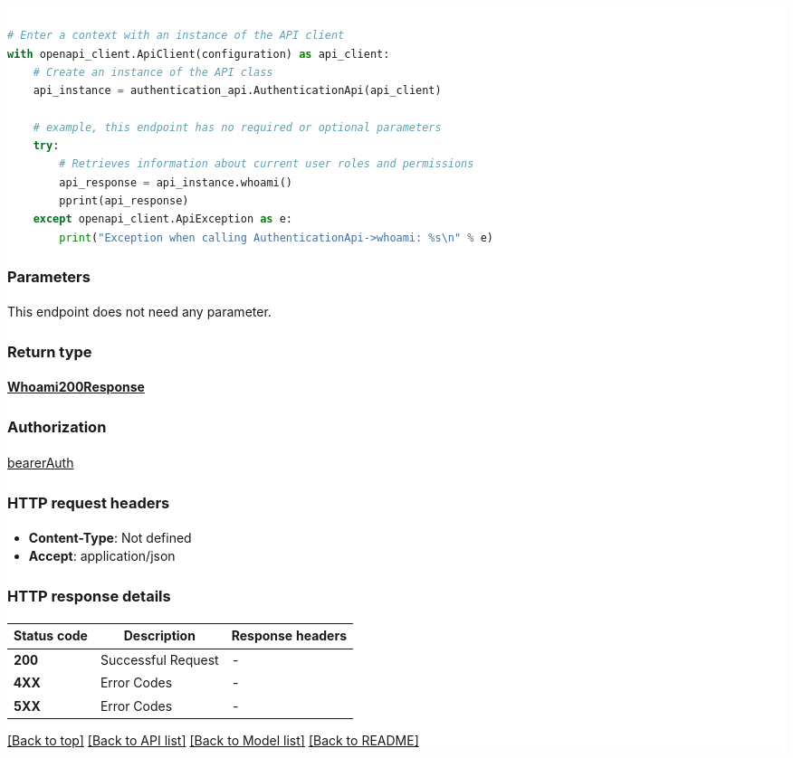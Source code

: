```python

# Enter a context with an instance of the API client
with openapi_client.ApiClient(configuration) as api_client:
    # Create an instance of the API class
    api_instance = authentication_api.AuthenticationApi(api_client)

    # example, this endpoint has no required or optional parameters
    try:
        # Retrieves information about current user roles and permissions
        api_response = api_instance.whoami()
        pprint(api_response)
    except openapi_client.ApiException as e:
        print("Exception when calling AuthenticationApi->whoami: %s\n" % e)
```


### Parameters
This endpoint does not need any parameter.

### Return type

[**Whoami200Response**](Whoami200Response.md)

### Authorization

[bearerAuth](../README.md#bearerAuth)

### HTTP request headers

 - **Content-Type**: Not defined
 - **Accept**: application/json


### HTTP response details

| Status code | Description | Response headers |
|-------------|-------------|------------------|
**200** | Successful Request |  -  |
**4XX** | Error Codes |  -  |
**5XX** | Error Codes |  -  |

[[Back to top]](#) [[Back to API list]](../README.md#documentation-for-api-endpoints) [[Back to Model list]](../README.md#documentation-for-models) [[Back to README]](../README.md)

